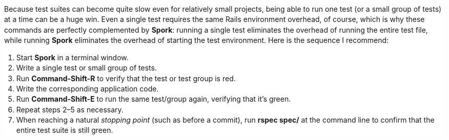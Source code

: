 Because test suites can become quite slow even for relatively small projects, being able to run one test (or a small group of tests) at a time can be a huge win. Even a single test requires the same Rails environment overhead, of course, which is why these commands are perfectly complemented by **Spork**: running a single test eliminates the overhead of running the entire test file, while running **Spork** eliminates the overhead of starting the test environment. Here is the sequence I recommend:

1. Start **Spork** in a terminal window.
2. Write a single test or small group of tests.
3. Run **Command-Shift-R** to verify that the test or test group is red.
4. Write the corresponding application code.
5. Run **Command-Shift-E** to run the same test/group again, verifying that it’s green.
6. Repeat steps 2–5 as necessary.
7. When reaching a natural *stopping point* (such as before a commit), run **rspec spec/** at the command line to confirm that the entire test suite is still green.